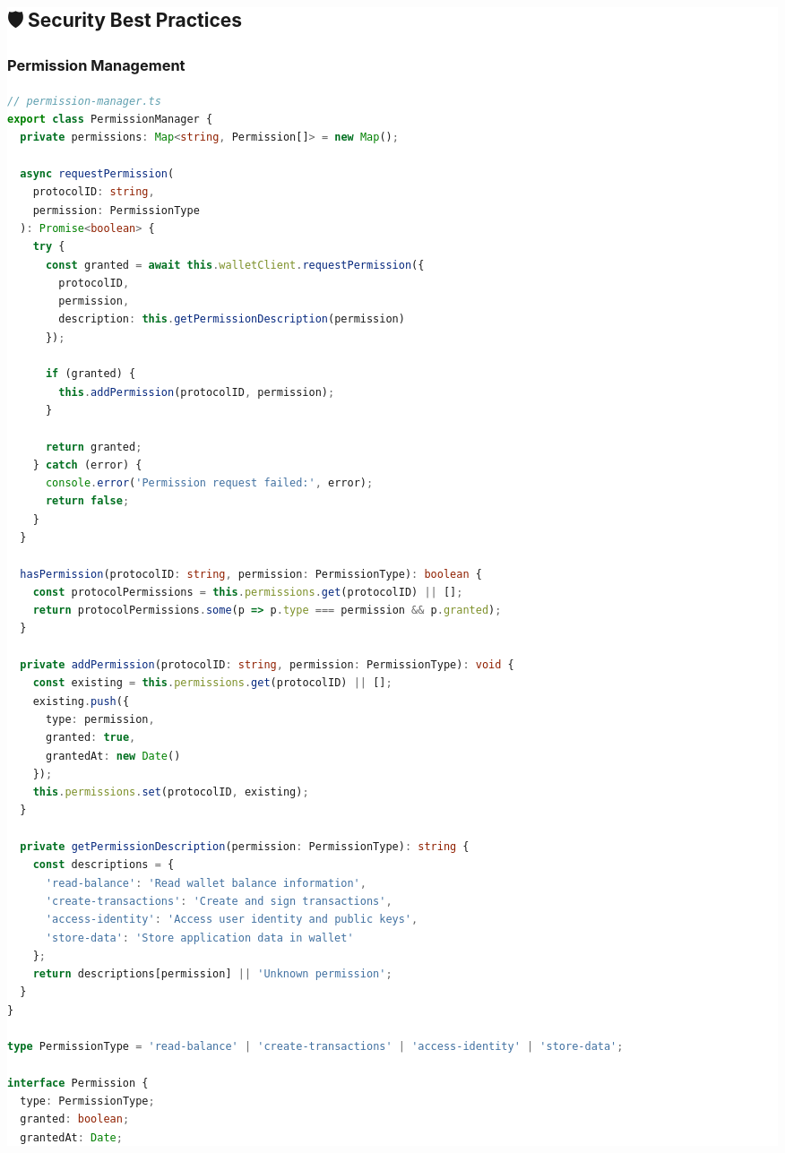 ## 🛡️ Security Best Practices

### Permission Management

```typescript
// permission-manager.ts
export class PermissionManager {
  private permissions: Map<string, Permission[]> = new Map();

  async requestPermission(
    protocolID: string, 
    permission: PermissionType
  ): Promise<boolean> {
    try {
      const granted = await this.walletClient.requestPermission({
        protocolID,
        permission,
        description: this.getPermissionDescription(permission)
      });

      if (granted) {
        this.addPermission(protocolID, permission);
      }

      return granted;
    } catch (error) {
      console.error('Permission request failed:', error);
      return false;
    }
  }

  hasPermission(protocolID: string, permission: PermissionType): boolean {
    const protocolPermissions = this.permissions.get(protocolID) || [];
    return protocolPermissions.some(p => p.type === permission && p.granted);
  }

  private addPermission(protocolID: string, permission: PermissionType): void {
    const existing = this.permissions.get(protocolID) || [];
    existing.push({
      type: permission,
      granted: true,
      grantedAt: new Date()
    });
    this.permissions.set(protocolID, existing);
  }

  private getPermissionDescription(permission: PermissionType): string {
    const descriptions = {
      'read-balance': 'Read wallet balance information',
      'create-transactions': 'Create and sign transactions',
      'access-identity': 'Access user identity and public keys',
      'store-data': 'Store application data in wallet'
    };
    return descriptions[permission] || 'Unknown permission';
  }
}

type PermissionType = 'read-balance' | 'create-transactions' | 'access-identity' | 'store-data';

interface Permission {
  type: PermissionType;
  granted: boolean;
  grantedAt: Date;
```
